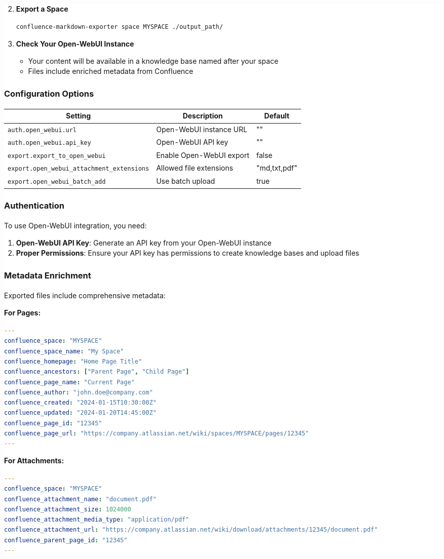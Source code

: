 2. **Export a Space**
   ```bash
   confluence-markdown-exporter space MYSPACE ./output_path/
   ```

3. **Check Your Open-WebUI Instance**
   - Your content will be available in a knowledge base named after your space
   - Files include enriched metadata from Confluence

### Configuration Options

| Setting | Description | Default |
|---------|-------------|---------|
| `auth.open_webui.url` | Open-WebUI instance URL | "" |
| `auth.open_webui.api_key` | Open-WebUI API key | "" |
| `export.export_to_open_webui` | Enable Open-WebUI export | false |
| `export.open_webui_attachment_extensions` | Allowed file extensions | "md,txt,pdf" |
| `export.open_webui_batch_add` | Use batch upload | true |

### Authentication

To use Open-WebUI integration, you need:

1. **Open-WebUI API Key**: Generate an API key from your Open-WebUI instance
2. **Proper Permissions**: Ensure your API key has permissions to create knowledge bases and upload files

### Metadata Enrichment

Exported files include comprehensive metadata:

**For Pages:**
```yaml
---
confluence_space: "MYSPACE"
confluence_space_name: "My Space"
confluence_homepage: "Home Page Title"
confluence_ancestors: ["Parent Page", "Child Page"]
confluence_page_name: "Current Page"
confluence_author: "john.doe@company.com"
confluence_created: "2024-01-15T10:30:00Z"
confluence_updated: "2024-01-20T14:45:00Z"
confluence_page_id: "12345"
confluence_page_url: "https://company.atlassian.net/wiki/spaces/MYSPACE/pages/12345"
---
```

**For Attachments:**
```yaml
---
confluence_space: "MYSPACE"
confluence_attachment_name: "document.pdf"
confluence_attachment_size: 1024000
confluence_attachment_media_type: "application/pdf"
confluence_attachment_url: "https://company.atlassian.net/wiki/download/attachments/12345/document.pdf"
confluence_parent_page_id: "12345"
---
```
